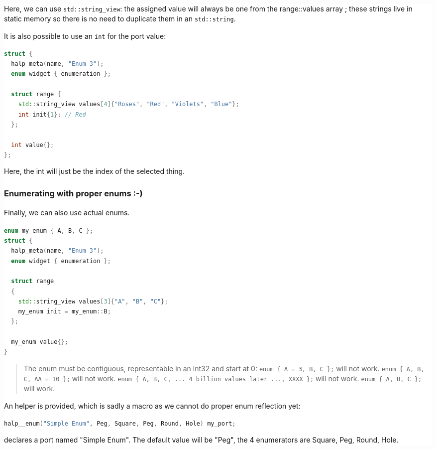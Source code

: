 Here, we can use `std::string_view`: the assigned value will always be
one from the range::values array ; these strings live in static memory
so there is no need to duplicate them in an `std::string`.

It is also possible to use an `int` for the port value:

```cpp
struct {
  halp_meta(name, "Enum 3");
  enum widget { enumeration };

  struct range {
    std::string_view values[4]{"Roses", "Red", "Violets", "Blue"};
    int init{1}; // Red
  };

  int value{};
};
```

Here, the int will just be the index of the selected thing.

### Enumerating with proper enums :-)

Finally, we can also use actual enums.

```cpp
enum my_enum { A, B, C };
struct {
  halp_meta(name, "Enum 3");
  enum widget { enumeration };

  struct range
  {
    std::string_view values[3]{"A", "B", "C"};
    my_enum init = my_enum::B;
  };

  my_enum value{};
}
```

> The enum must be contiguous, representable in an int32 and start at 0:
> `enum { A = 3, B, C };` will not work.
> `enum { A, B, C, AA = 10 };` will not work.
> `enum { A, B, C, ... 4 billion values later ..., XXXX };` will not work.
> `enum { A, B, C };` will work.

An helper is provided, which is sadly a macro as we cannot do proper enum reflection yet:

```cpp
halp__enum("Simple Enum", Peg, Square, Peg, Round, Hole) my_port;
```

declares a port named "Simple Enum". The default value will be "Peg", the 4 enumerators are Square, Peg, Round, Hole.
